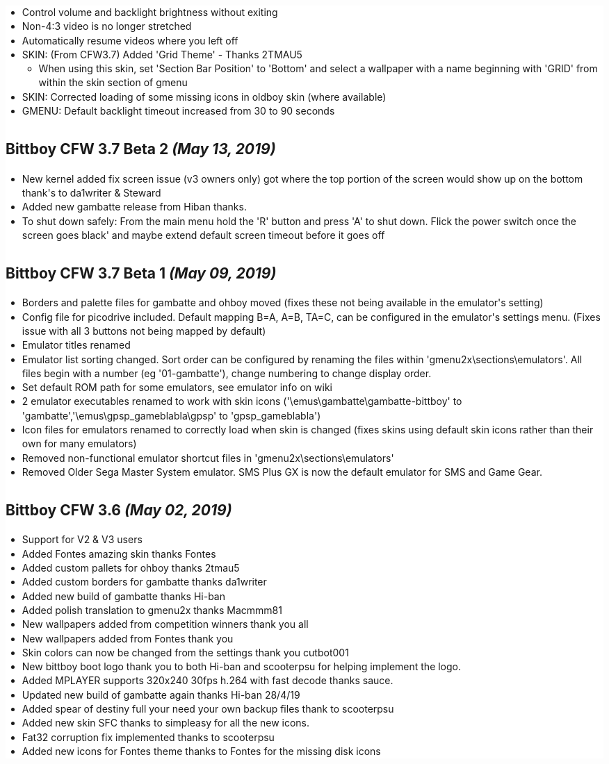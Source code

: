   - Control volume and backlight brightness without exiting
  - Non-4:3 video is no longer stretched
  - Automatically resume videos where you left off
- SKIN: (From CFW3.7) Added 'Grid Theme' - Thanks 2TMAU5
  - When using this skin, set 'Section Bar Position' to 'Bottom' and select a wallpaper with a name beginning with 'GRID' from within the skin section of gmenu
- SKIN: Corrected loading of some missing icons in oldboy skin (where available) 
- GMENU: Default backlight timeout increased from 30 to 90 seconds

## Bittboy CFW 3.7 Beta 2 _(May 13, 2019)_
- New kernel added fix screen issue (v3 owners only) got where the top portion of the screen would show up on the bottom thank's to da1writer & Steward
- Added new gambatte release from Hiban thanks.
- To shut down safely: From the main menu hold the 'R' button and press 'A' to shut down. Flick the power switch once the screen goes black' and maybe extend default screen timeout before it goes off

## Bittboy CFW 3.7 Beta 1 _(May 09, 2019)_

- Borders and palette files for gambatte and ohboy moved (fixes these not being available in the emulator's setting)
- Config file for picodrive included. Default mapping B=A, A=B, TA=C, can be configured in the emulator's settings menu. (Fixes issue with all 3 buttons not being mapped by default)
- Emulator titles renamed
- Emulator list sorting changed. Sort order can be configured by renaming the files within 'gmenu2x\sections\emulators'. All files begin with a number (eg '01-gambatte'), change numbering to change display order.
- Set default ROM path for some emulators, see emulator info on wiki
- 2 emulator executables renamed to work with skin icons ('\emus\gambatte\gambatte-bittboy' to 'gambatte','\emus\gpsp_gameblabla\gpsp' to 'gpsp_gameblabla')
- Icon files for emulators renamed to correctly load when skin is changed (fixes skins using default skin icons rather than their own for many emulators)
- Removed non-functional emulator shortcut files in 'gmenu2x\sections\emulators'
- Removed Older Sega Master System emulator. SMS Plus GX is now the default emulator for SMS and Game Gear.

## Bittboy CFW 3.6 _(May 02, 2019)_

- Support for V2 & V3 users
- Added Fontes amazing skin thanks Fontes
- Added custom pallets for ohboy thanks 2tmau5
- Added custom borders for gambatte thanks da1writer
- Added new build of gambatte thanks Hi-ban
- Added polish translation to gmenu2x thanks Macmmm81
- New wallpapers added from competition winners thank you all
- New wallpapers added from Fontes thank you
- Skin colors can now be changed from the settings thank you cutbot001
- New bittboy boot logo thank you to both Hi-ban and scooterpsu for helping implement the logo.
- Added MPLAYER supports 320x240 30fps h.264 with fast decode thanks sauce.
- Updated new build of gambatte again thanks Hi-ban 28/4/19
- Added spear of destiny full your need your own backup files thank to scooterpsu
- Added new skin SFC thanks to simpleasy for all the new icons.
- Fat32 corruption fix implemented thanks to scooterpsu
- Added new icons for Fontes theme thanks to Fontes for the missing disk icons
